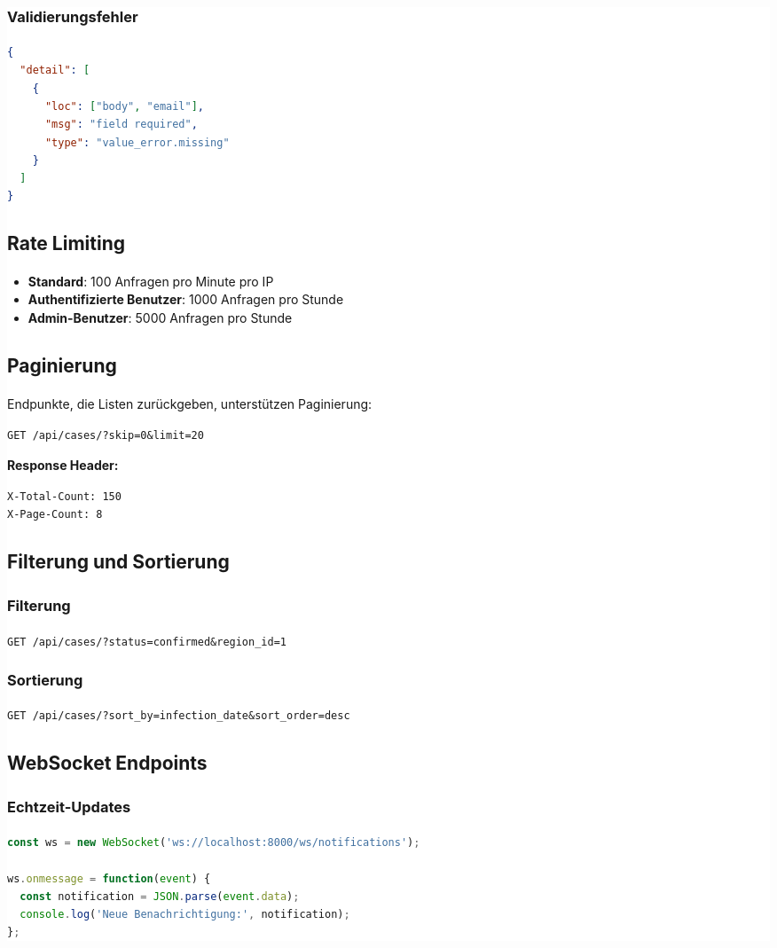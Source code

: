 ### Validierungsfehler
```json
{
  "detail": [
    {
      "loc": ["body", "email"],
      "msg": "field required",
      "type": "value_error.missing"
    }
  ]
}
```

## Rate Limiting

- **Standard**: 100 Anfragen pro Minute pro IP
- **Authentifizierte Benutzer**: 1000 Anfragen pro Stunde
- **Admin-Benutzer**: 5000 Anfragen pro Stunde

## Paginierung

Endpunkte, die Listen zurückgeben, unterstützen Paginierung:

```http
GET /api/cases/?skip=0&limit=20
```

**Response Header:**
```
X-Total-Count: 150
X-Page-Count: 8
```

## Filterung und Sortierung

### Filterung
```http
GET /api/cases/?status=confirmed&region_id=1
```

### Sortierung
```http
GET /api/cases/?sort_by=infection_date&sort_order=desc
```

## WebSocket Endpoints

### Echtzeit-Updates
```javascript
const ws = new WebSocket('ws://localhost:8000/ws/notifications');

ws.onmessage = function(event) {
  const notification = JSON.parse(event.data);
  console.log('Neue Benachrichtigung:', notification);
};
```
